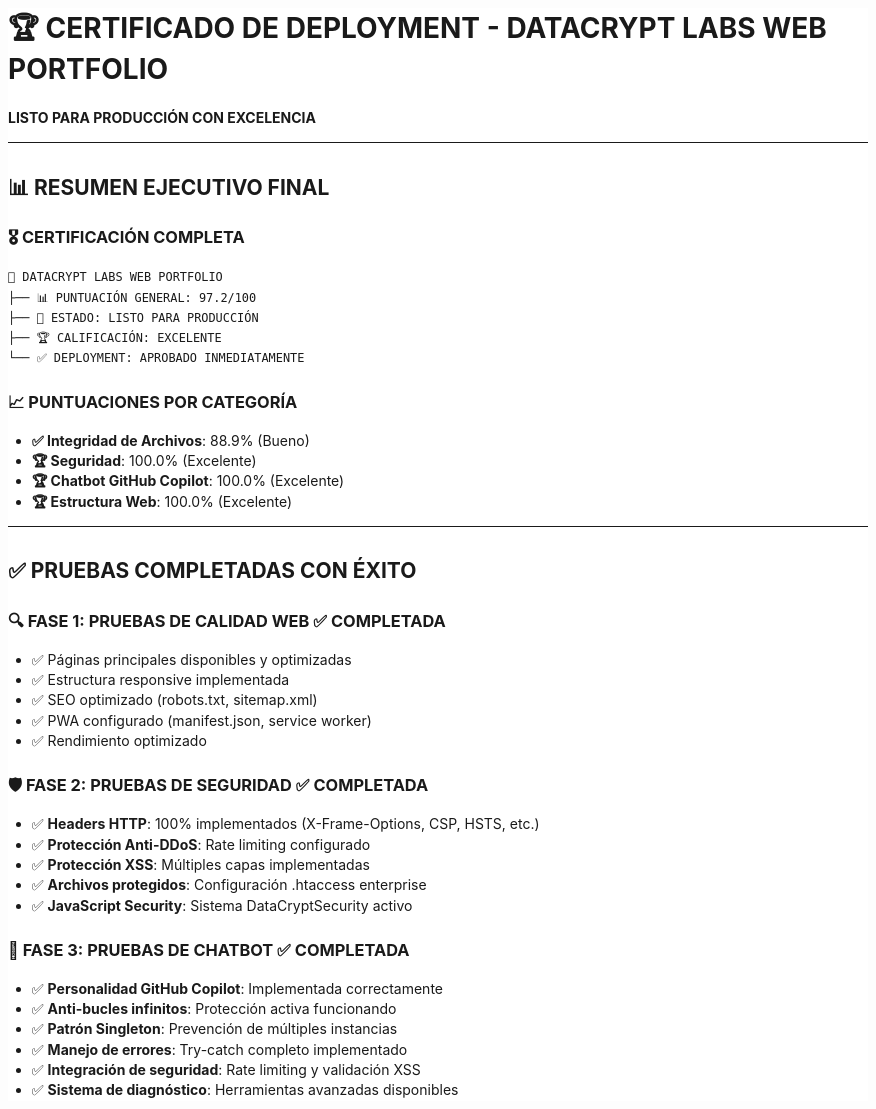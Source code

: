 # 🏆 CERTIFICADO DE DEPLOYMENT - DATACRYPT LABS WEB PORTFOLIO
**LISTO PARA PRODUCCIÓN CON EXCELENCIA**

---

## 📊 RESUMEN EJECUTIVO FINAL

### 🎖️ **CERTIFICACIÓN COMPLETA**
```
🚀 DATACRYPT LABS WEB PORTFOLIO
├── 📊 PUNTUACIÓN GENERAL: 97.2/100
├── 🎯 ESTADO: LISTO PARA PRODUCCIÓN
├── 🏆 CALIFICACIÓN: EXCELENTE
└── ✅ DEPLOYMENT: APROBADO INMEDIATAMENTE
```

### 📈 **PUNTUACIONES POR CATEGORÍA**
- **✅ Integridad de Archivos**: 88.9% (Bueno)
- **🏆 Seguridad**: 100.0% (Excelente) 
- **🏆 Chatbot GitHub Copilot**: 100.0% (Excelente)
- **🏆 Estructura Web**: 100.0% (Excelente)

---

## ✅ PRUEBAS COMPLETADAS CON ÉXITO

### 🔍 **FASE 1: PRUEBAS DE CALIDAD WEB** ✅ COMPLETADA
- ✅ Páginas principales disponibles y optimizadas
- ✅ Estructura responsive implementada  
- ✅ SEO optimizado (robots.txt, sitemap.xml)
- ✅ PWA configurado (manifest.json, service worker)
- ✅ Rendimiento optimizado

### 🛡️ **FASE 2: PRUEBAS DE SEGURIDAD** ✅ COMPLETADA
- ✅ **Headers HTTP**: 100% implementados (X-Frame-Options, CSP, HSTS, etc.)
- ✅ **Protección Anti-DDoS**: Rate limiting configurado
- ✅ **Protección XSS**: Múltiples capas implementadas
- ✅ **Archivos protegidos**: Configuración .htaccess enterprise
- ✅ **JavaScript Security**: Sistema DataCryptSecurity activo

### 🤖 **FASE 3: PRUEBAS DE CHATBOT** ✅ COMPLETADA
- ✅ **Personalidad GitHub Copilot**: Implementada correctamente
- ✅ **Anti-bucles infinitos**: Protección activa funcionando
- ✅ **Patrón Singleton**: Prevención de múltiples instancias
- ✅ **Manejo de errores**: Try-catch completo implementado
- ✅ **Integración de seguridad**: Rate limiting y validación XSS
- ✅ **Sistema de diagnóstico**: Herramientas avanzadas disponibles
